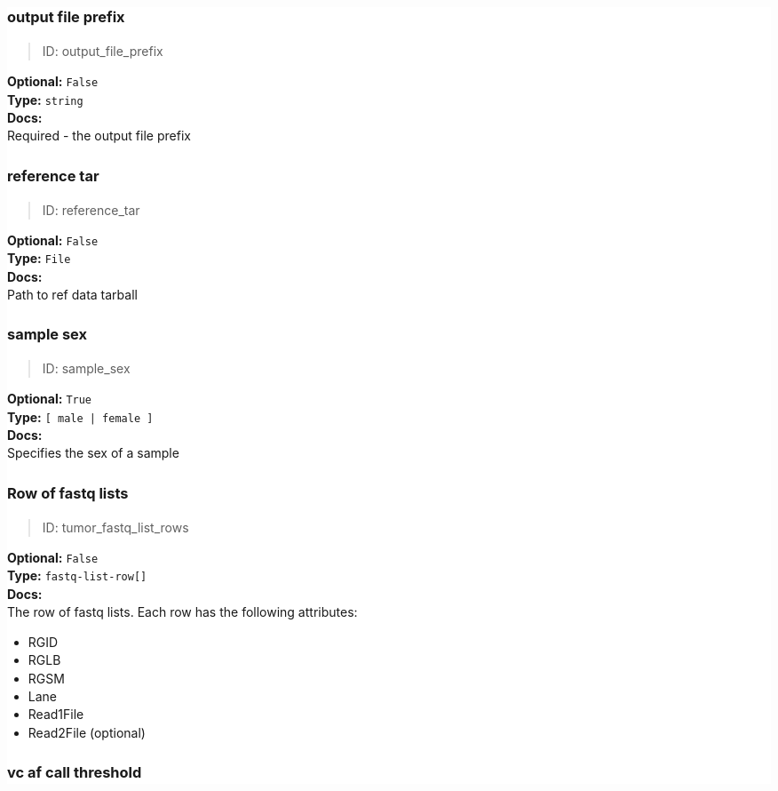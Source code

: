 
### output file prefix



  
> ID: output_file_prefix
  
**Optional:** `False`  
**Type:** `string`  
**Docs:**  
Required - the output file prefix


### reference tar



  
> ID: reference_tar
  
**Optional:** `False`  
**Type:** `File`  
**Docs:**  
Path to ref data tarball


### sample sex



  
> ID: sample_sex
  
**Optional:** `True`  
**Type:** `[ male | female ]`  
**Docs:**  
Specifies the sex of a sample


### Row of fastq lists



  
> ID: tumor_fastq_list_rows
  
**Optional:** `False`  
**Type:** `fastq-list-row[]`  
**Docs:**  
The row of fastq lists.
Each row has the following attributes:
  * RGID
  * RGLB
  * RGSM
  * Lane
  * Read1File
  * Read2File (optional)


### vc af call threshold
